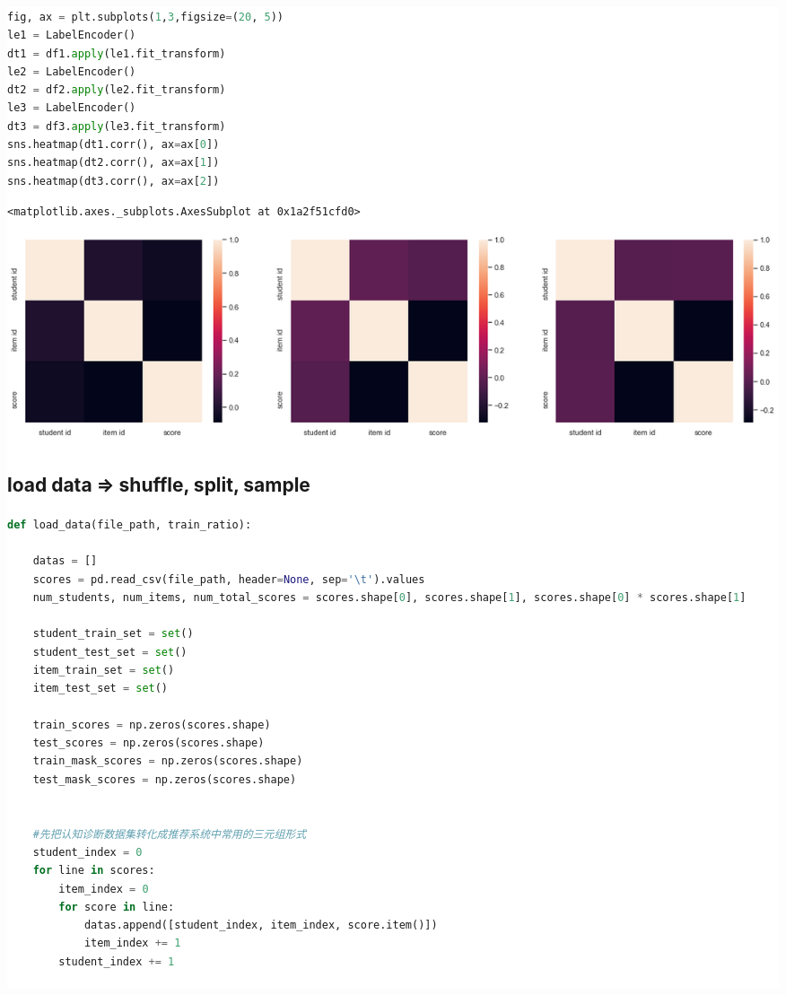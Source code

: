 

```python
fig, ax = plt.subplots(1,3,figsize=(20, 5))
le1 = LabelEncoder()
dt1 = df1.apply(le1.fit_transform)
le2 = LabelEncoder()
dt2 = df2.apply(le2.fit_transform)
le3 = LabelEncoder()
dt3 = df3.apply(le3.fit_transform)
sns.heatmap(dt1.corr(), ax=ax[0])
sns.heatmap(dt2.corr(), ax=ax[1])
sns.heatmap(dt3.corr(), ax=ax[2])
```




    <matplotlib.axes._subplots.AxesSubplot at 0x1a2f51cfd0>




![png](output_8_1.png)


## load data => shuffle, split, sample


```python
def load_data(file_path, train_ratio):
    
    datas = []
    scores = pd.read_csv(file_path, header=None, sep='\t').values
    num_students, num_items, num_total_scores = scores.shape[0], scores.shape[1], scores.shape[0] * scores.shape[1]
    
    student_train_set = set()
    student_test_set = set()
    item_train_set = set()
    item_test_set = set()
    
    train_scores = np.zeros(scores.shape)
    test_scores = np.zeros(scores.shape)
    train_mask_scores = np.zeros(scores.shape)
    test_mask_scores = np.zeros(scores.shape)
    
    
    #先把认知诊断数据集转化成推荐系统中常用的三元组形式
    student_index = 0
    for line in scores:
        item_index = 0
        for score in line:
            datas.append([student_index, item_index, score.item()])
            item_index += 1
        student_index += 1
    
```